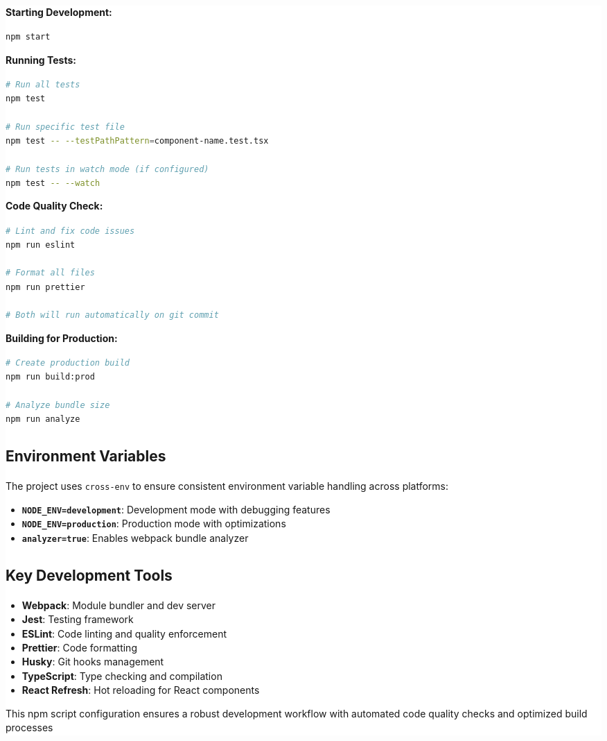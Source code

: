 **Starting Development:**
```bash
npm start
```

**Running Tests:**
```bash
# Run all tests
npm test

# Run specific test file
npm test -- --testPathPattern=component-name.test.tsx

# Run tests in watch mode (if configured)
npm test -- --watch
```

**Code Quality Check:**
```bash
# Lint and fix code issues
npm run eslint

# Format all files
npm run prettier

# Both will run automatically on git commit
```

**Building for Production:**
```bash
# Create production build
npm run build:prod

# Analyze bundle size
npm run analyze
```

## **Environment Variables**

The project uses `cross-env` to ensure consistent environment variable handling across platforms:

- **`NODE_ENV=development`**: Development mode with debugging features
- **`NODE_ENV=production`**: Production mode with optimizations
- **`analyzer=true`**: Enables webpack bundle analyzer

## **Key Development Tools**

- **Webpack**: Module bundler and dev server
- **Jest**: Testing framework
- **ESLint**: Code linting and quality enforcement
- **Prettier**: Code formatting
- **Husky**: Git hooks management
- **TypeScript**: Type checking and compilation
- **React Refresh**: Hot reloading for React components

This npm script configuration ensures a robust development workflow with automated code quality checks and optimized build processes